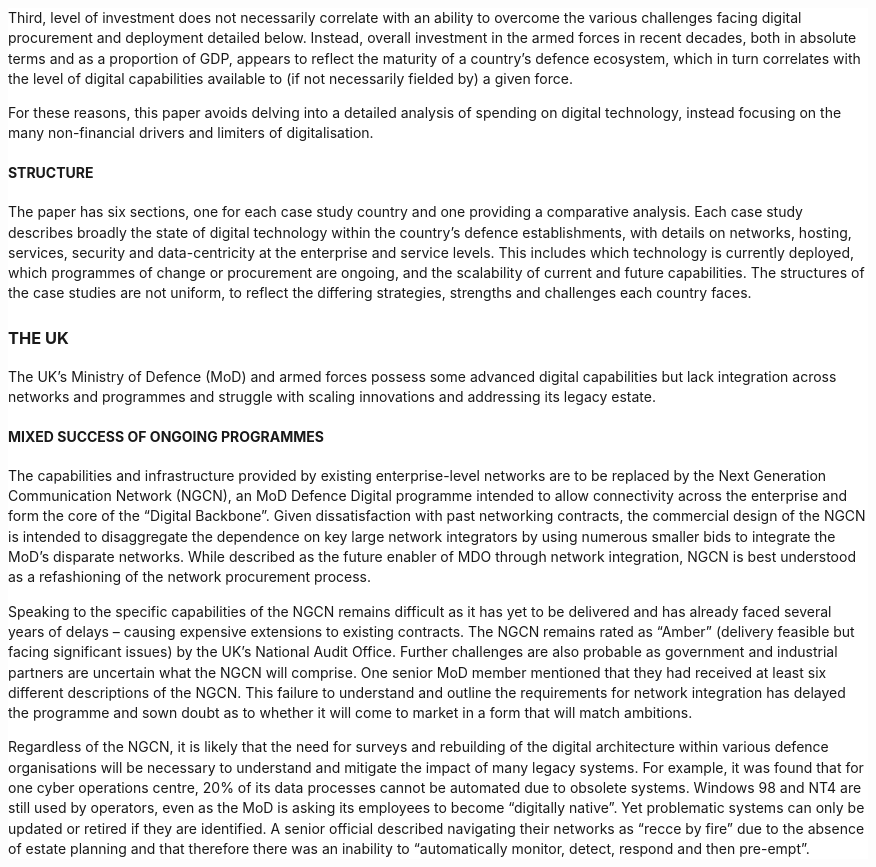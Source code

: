 Third, level of investment does not necessarily correlate with an ability to overcome the various challenges facing digital procurement and deployment detailed below. Instead, overall investment in the armed forces in recent decades, both in absolute terms and as a proportion of GDP, appears to reflect the maturity of a country’s defence ecosystem, which in turn correlates with the level of digital capabilities available to (if not necessarily fielded by) a given force.

For these reasons, this paper avoids delving into a detailed analysis of spending on digital technology, instead focusing on the many non-financial drivers and limiters of digitalisation.

#### STRUCTURE

The paper has six sections, one for each case study country and one providing a comparative analysis. Each case study describes broadly the state of digital technology within the country’s defence establishments, with details on networks, hosting, services, security and data-centricity at the enterprise and service levels. This includes which technology is currently deployed, which programmes of change or procurement are ongoing, and the scalability of current and future capabilities. The structures of the case studies are not uniform, to reflect the differing strategies, strengths and challenges each country faces.


### THE UK

The UK’s Ministry of Defence (MoD) and armed forces possess some advanced digital capabilities but lack integration across networks and programmes and struggle with scaling innovations and addressing its legacy estate.

#### MIXED SUCCESS OF ONGOING PROGRAMMES

The capabilities and infrastructure provided by existing enterprise-level networks are to be replaced by the Next Generation Communication Network (NGCN), an MoD Defence Digital programme intended to allow connectivity across the enterprise and form the core of the “Digital Backbone”. Given dissatisfaction with past networking contracts, the commercial design of the NGCN is intended to disaggregate the dependence on key large network integrators by using numerous smaller bids to integrate the MoD’s disparate networks. While described as the future enabler of MDO through network integration, NGCN is best understood as a refashioning of the network procurement process.

Speaking to the specific capabilities of the NGCN remains difficult as it has yet to be delivered and has already faced several years of delays – causing expensive extensions to existing contracts. The NGCN remains rated as “Amber” (delivery feasible but facing significant issues) by the UK’s National Audit Office. Further challenges are also probable as government and industrial partners are uncertain what the NGCN will comprise. One senior MoD member mentioned that they had received at least six different descriptions of the NGCN. This failure to understand and outline the requirements for network integration has delayed the programme and sown doubt as to whether it will come to market in a form that will match ambitions.

Regardless of the NGCN, it is likely that the need for surveys and rebuilding of the digital architecture within various defence organisations will be necessary to understand and mitigate the impact of many legacy systems. For example, it was found that for one cyber operations centre, 20% of its data processes cannot be automated due to obsolete systems. Windows 98 and NT4 are still used by operators, even as the MoD is asking its employees to become “digitally native”. Yet problematic systems can only be updated or retired if they are identified. A senior official described navigating their networks as “recce by fire” due to the absence of estate planning and that therefore there was an inability to “automatically monitor, detect, respond and then pre-empt”.
